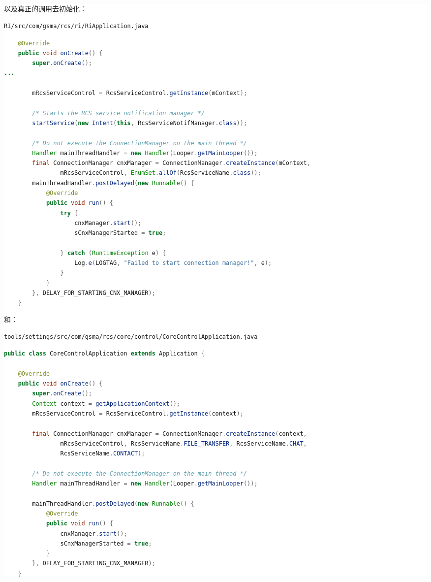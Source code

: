 以及真正的调用去初始化：

`RI/src/com/gsma/rcs/ri/RiApplication.java`

```java
    @Override
    public void onCreate() {
        super.onCreate();
...

        mRcsServiceControl = RcsServiceControl.getInstance(mContext);

        /* Starts the RCS service notification manager */
        startService(new Intent(this, RcsServiceNotifManager.class));

        /* Do not execute the ConnectionManager on the main thread */
        Handler mainThreadHandler = new Handler(Looper.getMainLooper());
        final ConnectionManager cnxManager = ConnectionManager.createInstance(mContext,
                mRcsServiceControl, EnumSet.allOf(RcsServiceName.class));
        mainThreadHandler.postDelayed(new Runnable() {
            @Override
            public void run() {
                try {
                    cnxManager.start();
                    sCnxManagerStarted = true;

                } catch (RuntimeException e) {
                    Log.e(LOGTAG, "Failed to start connection manager!", e);
                }
            }
        }, DELAY_FOR_STARTING_CNX_MANAGER);
    }
```

和：

`tools/settings/src/com/gsma/rcs/core/control/CoreControlApplication.java`

```java
public class CoreControlApplication extends Application {

    @Override
    public void onCreate() {
        super.onCreate();
        Context context = getApplicationContext();
        mRcsServiceControl = RcsServiceControl.getInstance(context);

        final ConnectionManager cnxManager = ConnectionManager.createInstance(context,
                mRcsServiceControl, RcsServiceName.FILE_TRANSFER, RcsServiceName.CHAT,
                RcsServiceName.CONTACT);

        /* Do not execute the ConnectionManager on the main thread */
        Handler mainThreadHandler = new Handler(Looper.getMainLooper());

        mainThreadHandler.postDelayed(new Runnable() {
            @Override
            public void run() {
                cnxManager.start();
                sCnxManagerStarted = true;
            }
        }, DELAY_FOR_STARTING_CNX_MANAGER);
    }
```
